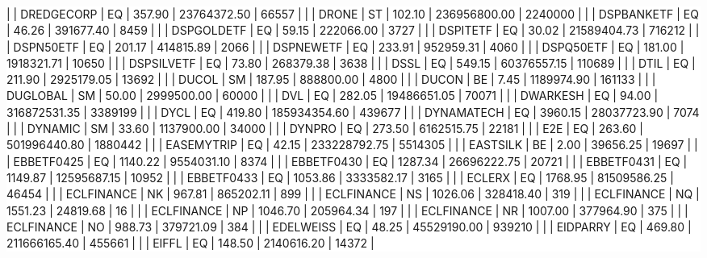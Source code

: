 |  | DREDGECORP | EQ | 357.90 | 23764372.50 | 66557 |
|  | DRONE | ST | 102.10 | 236956800.00 | 2240000 |
|  | DSPBANKETF | EQ | 46.26 | 391677.40 | 8459 |
|  | DSPGOLDETF | EQ | 59.15 | 222066.00 | 3727 |
|  | DSPITETF | EQ | 30.02 | 21589404.73 | 716212 |
|  | DSPN50ETF | EQ | 201.17 | 414815.89 | 2066 |
|  | DSPNEWETF | EQ | 233.91 | 952959.31 | 4060 |
|  | DSPQ50ETF | EQ | 181.00 | 1918321.71 | 10650 |
|  | DSPSILVETF | EQ | 73.80 | 268379.38 | 3638 |
|  | DSSL | EQ | 549.15 | 60376557.15 | 110689 |
|  | DTIL | EQ | 211.90 | 2925179.05 | 13692 |
|  | DUCOL | SM | 187.95 | 888800.00 | 4800 |
|  | DUCON | BE | 7.45 | 1189974.90 | 161133 |
|  | DUGLOBAL | SM | 50.00 | 2999500.00 | 60000 |
|  | DVL | EQ | 282.05 | 19486651.05 | 70071 |
|  | DWARKESH | EQ | 94.00 | 316872531.35 | 3389199 |
|  | DYCL | EQ | 419.80 | 185934354.60 | 439677 |
|  | DYNAMATECH | EQ | 3960.15 | 28037723.90 | 7074 |
|  | DYNAMIC | SM | 33.60 | 1137900.00 | 34000 |
|  | DYNPRO | EQ | 273.50 | 6162515.75 | 22181 |
|  | E2E | EQ | 263.60 | 501996440.80 | 1880442 |
|  | EASEMYTRIP | EQ | 42.15 | 233228792.75 | 5514305 |
|  | EASTSILK | BE | 2.00 | 39656.25 | 19697 |
|  | EBBETF0425 | EQ | 1140.22 | 9554031.10 | 8374 |
|  | EBBETF0430 | EQ | 1287.34 | 26696222.75 | 20721 |
|  | EBBETF0431 | EQ | 1149.87 | 12595687.15 | 10952 |
|  | EBBETF0433 | EQ | 1053.86 | 3333582.17 | 3165 |
|  | ECLERX | EQ | 1768.95 | 81509586.25 | 46454 |
|  | ECLFINANCE | NK | 967.81 | 865202.11 | 899 |
|  | ECLFINANCE | NS | 1026.06 | 328418.40 | 319 |
|  | ECLFINANCE | NQ | 1551.23 | 24819.68 | 16 |
|  | ECLFINANCE | NP | 1046.70 | 205964.34 | 197 |
|  | ECLFINANCE | NR | 1007.00 | 377964.90 | 375 |
|  | ECLFINANCE | NO | 988.73 | 379721.09 | 384 |
|  | EDELWEISS | EQ | 48.25 | 45529190.00 | 939210 |
|  | EIDPARRY | EQ | 469.80 | 211666165.40 | 455661 |
|  | EIFFL | EQ | 148.50 | 2140616.20 | 14372 |